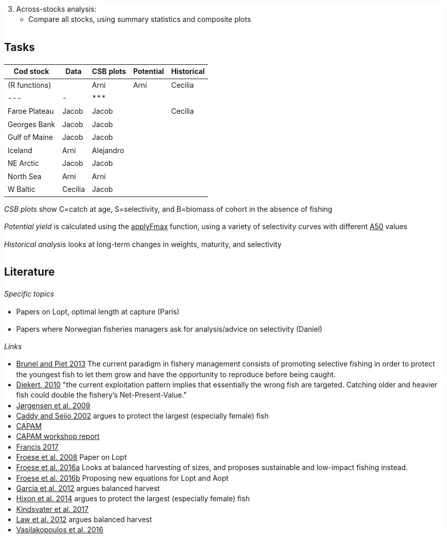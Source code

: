 3. Across-stocks analysis:
   * Compare all stocks, using summary statistics and composite plots

## Tasks

Cod stock     | Data        | CSB plots | Potential | Historical
------------- | ----------- | --------- | --------- | ----------
(R functions) |             | Arni      | Arni      | Cecilia
---           | -           | ***       |           |
Faroe Plateau | Jacob       | Jacob     |           | Cecilia
Georges Bank  | Jacob       | Jacob     |           |
Gulf of Maine | Jacob       | Jacob     |           |
Iceland       | Arni        | Alejandro |           |
NE Arctic     | Jacob       | Jacob     |           |
North Sea     | Arni        | Arni      |           |
W Baltic      | Cecilia     | Jacob     |           |

*CSB plots* show C=catch at age, S=selectivity, and B=biomass of cohort in the
absence of fishing

*Potential yield* is calculated using the [applyFmax](R/functions/applyFmax.R)
function, using a variety of selectivity curves with different
[A50](R/functions/A50.R) values

*Historical analysis* looks at long-term changes in weights, maturity, and
selectivity

## Literature

*Specific topics*

* Papers on Lopt, optimal length at capture (Paris)

* Papers where Norwegian fisheries managers ask for analysis/advice on
  selectivity (Daniel)

*Links*
* [Brunel and Piet 2013](https://doi.org/10.1093/icesjms/fss184) The current
  paradigm in fishery management consists of promoting selective fishing in
  order to protect the youngest fish to let them grow and have the opportunity
  to reproduce before being caught.
* [Diekert, 2010](https://folk.uio.no/floriakd/papers/Diekert2010_ERE.pdf)
  "the current exploitation pattern implies that essentially the wrong fish are
  targeted. Catching older and heavier fish could double the fishery’s
  Net-Present-Value."
* [Jørgensen et al. 2009](https://www.ncbi.nlm.nih.gov/pmc/articles/PMC3352490/)
* [Caddy and Seijo 2002](https://www.sciencedirect.com/science/article/pii/S0165783602000115)
  argues to protect the largest (especially female) fish
* [CAPAM](http://capamresearch.org/current-projects/selectivity)
* [CAPAM workshop report](https://swfsc.noaa.gov/publications/CR/2013/2013Crone.pdf)
* [Francis 2017](http://www.sciencedirect.com/science/article/pii/S0165783616301953)
* [Froese et al. 2008](http://www.sciencedirect.com/science/article/pii/S016578360800043X)
Paper on Lopt
* [Froese et al. 2016a](https://doi.org/10.1093/icesjms/fsv122)
Looks at balanced harvesting of sizes, and proposes sustainable and low-impact
fishing instead.
* [Froese et al. 2016b](https://onlinelibrary.wiley.com/doi/abs/10.1111/faf.12146)
Proposing new equations for Lopt and Aopt
* [Garcia et al. 2012](http://science.sciencemag.org/content/335/6072/1045)
  argues balanced harvest
* [Hixon et al. 2014](https://academic.oup.com/icesjms/article/71/8/2171/748104)
  argues to protect the largest (especially female) fish
* [Kindsvater et al. 2017](onlinelibrary.wiley.com/doi/10.1111/faf.12208/abstract)
* [Law et al. 2012](https://academic.oup.com/icesjms/article/69/4/602/634795)
  argues balanced harvest
* [Vasilakopoulos et al. 2016](http://onlinelibrary.wiley.com/doi/10.1111/faf.12117/abstract)